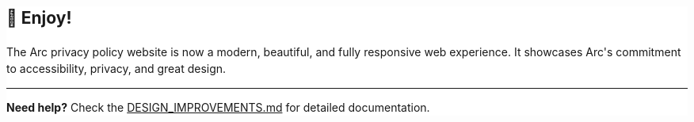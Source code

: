 ## 🎉 Enjoy!

The Arc privacy policy website is now a modern, beautiful, and fully responsive web experience. It showcases Arc's commitment to accessibility, privacy, and great design.

---

**Need help?** Check the [DESIGN_IMPROVEMENTS.md](DESIGN_IMPROVEMENTS.md) for detailed documentation.


